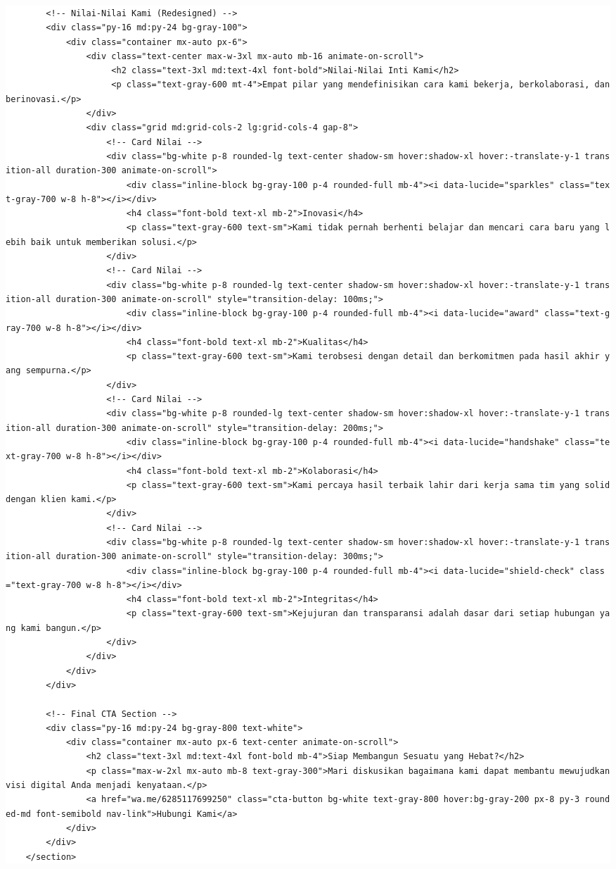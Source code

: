             <!-- Nilai-Nilai Kami (Redesigned) -->
            <div class="py-16 md:py-24 bg-gray-100">
                <div class="container mx-auto px-6">
                    <div class="text-center max-w-3xl mx-auto mb-16 animate-on-scroll">
                         <h2 class="text-3xl md:text-4xl font-bold">Nilai-Nilai Inti Kami</h2>
                         <p class="text-gray-600 mt-4">Empat pilar yang mendefinisikan cara kami bekerja, berkolaborasi, dan berinovasi.</p>
                    </div>
                    <div class="grid md:grid-cols-2 lg:grid-cols-4 gap-8">
                        <!-- Card Nilai -->
                        <div class="bg-white p-8 rounded-lg text-center shadow-sm hover:shadow-xl hover:-translate-y-1 transition-all duration-300 animate-on-scroll">
                            <div class="inline-block bg-gray-100 p-4 rounded-full mb-4"><i data-lucide="sparkles" class="text-gray-700 w-8 h-8"></i></div>
                            <h4 class="font-bold text-xl mb-2">Inovasi</h4>
                            <p class="text-gray-600 text-sm">Kami tidak pernah berhenti belajar dan mencari cara baru yang lebih baik untuk memberikan solusi.</p>
                        </div>
                        <!-- Card Nilai -->
                        <div class="bg-white p-8 rounded-lg text-center shadow-sm hover:shadow-xl hover:-translate-y-1 transition-all duration-300 animate-on-scroll" style="transition-delay: 100ms;">
                            <div class="inline-block bg-gray-100 p-4 rounded-full mb-4"><i data-lucide="award" class="text-gray-700 w-8 h-8"></i></div>
                            <h4 class="font-bold text-xl mb-2">Kualitas</h4>
                            <p class="text-gray-600 text-sm">Kami terobsesi dengan detail dan berkomitmen pada hasil akhir yang sempurna.</p>
                        </div>
                        <!-- Card Nilai -->
                        <div class="bg-white p-8 rounded-lg text-center shadow-sm hover:shadow-xl hover:-translate-y-1 transition-all duration-300 animate-on-scroll" style="transition-delay: 200ms;">
                            <div class="inline-block bg-gray-100 p-4 rounded-full mb-4"><i data-lucide="handshake" class="text-gray-700 w-8 h-8"></i></div>
                            <h4 class="font-bold text-xl mb-2">Kolaborasi</h4>
                            <p class="text-gray-600 text-sm">Kami percaya hasil terbaik lahir dari kerja sama tim yang solid dengan klien kami.</p>
                        </div>
                        <!-- Card Nilai -->
                        <div class="bg-white p-8 rounded-lg text-center shadow-sm hover:shadow-xl hover:-translate-y-1 transition-all duration-300 animate-on-scroll" style="transition-delay: 300ms;">
                            <div class="inline-block bg-gray-100 p-4 rounded-full mb-4"><i data-lucide="shield-check" class="text-gray-700 w-8 h-8"></i></div>
                            <h4 class="font-bold text-xl mb-2">Integritas</h4>
                            <p class="text-gray-600 text-sm">Kejujuran dan transparansi adalah dasar dari setiap hubungan yang kami bangun.</p>
                        </div>
                    </div>
                </div>
            </div>

            <!-- Final CTA Section -->
            <div class="py-16 md:py-24 bg-gray-800 text-white">
                <div class="container mx-auto px-6 text-center animate-on-scroll">
                    <h2 class="text-3xl md:text-4xl font-bold mb-4">Siap Membangun Sesuatu yang Hebat?</h2>
                    <p class="max-w-2xl mx-auto mb-8 text-gray-300">Mari diskusikan bagaimana kami dapat membantu mewujudkan visi digital Anda menjadi kenyataan.</p>
                    <a href="wa.me/6285117699250" class="cta-button bg-white text-gray-800 hover:bg-gray-200 px-8 py-3 rounded-md font-semibold nav-link">Hubungi Kami</a>
                </div>
            </div>
        </section>

